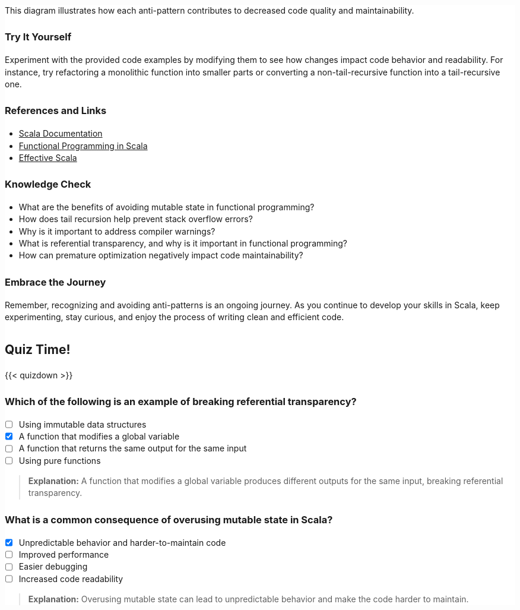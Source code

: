 This diagram illustrates how each anti-pattern contributes to decreased code quality and maintainability.

### Try It Yourself

Experiment with the provided code examples by modifying them to see how changes impact code behavior and readability. For instance, try refactoring a monolithic function into smaller parts or converting a non-tail-recursive function into a tail-recursive one.

### References and Links

- [Scala Documentation](https://docs.scala-lang.org/)
- [Functional Programming in Scala](https://www.manning.com/books/functional-programming-in-scala)
- [Effective Scala](https://twitter.github.io/effectivescala/)

### Knowledge Check

- What are the benefits of avoiding mutable state in functional programming?
- How does tail recursion help prevent stack overflow errors?
- Why is it important to address compiler warnings?
- What is referential transparency, and why is it important in functional programming?
- How can premature optimization negatively impact code maintainability?

### Embrace the Journey

Remember, recognizing and avoiding anti-patterns is an ongoing journey. As you continue to develop your skills in Scala, keep experimenting, stay curious, and enjoy the process of writing clean and efficient code.

## Quiz Time!

{{< quizdown >}}

### Which of the following is an example of breaking referential transparency?

- [ ] Using immutable data structures
- [x] A function that modifies a global variable
- [ ] A function that returns the same output for the same input
- [ ] Using pure functions

> **Explanation:** A function that modifies a global variable produces different outputs for the same input, breaking referential transparency.

### What is a common consequence of overusing mutable state in Scala?

- [x] Unpredictable behavior and harder-to-maintain code
- [ ] Improved performance
- [ ] Easier debugging
- [ ] Increased code readability

> **Explanation:** Overusing mutable state can lead to unpredictable behavior and make the code harder to maintain.
